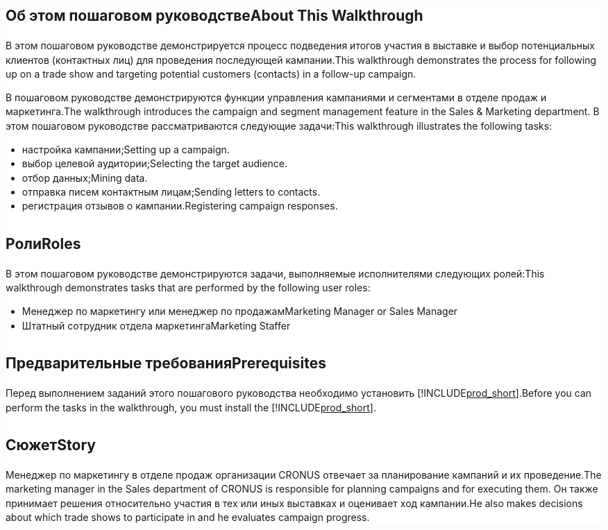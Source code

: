 ## <a name="about-this-walkthrough"></a><span data-ttu-id="a34a5-113">Об этом пошаговом руководстве</span><span class="sxs-lookup"><span data-stu-id="a34a5-113">About This Walkthrough</span></span>  
 <span data-ttu-id="a34a5-114">В этом пошаговом руководстве демонстрируется процесс подведения итогов участия в выставке и выбор потенциальных клиентов (контактных лиц) для проведения последующей кампании.</span><span class="sxs-lookup"><span data-stu-id="a34a5-114">This walkthrough demonstrates the process for following up on a trade show and targeting potential customers (contacts) in a follow-up campaign.</span></span>  

 <span data-ttu-id="a34a5-115">В пошаговом руководстве демонстрируются функции управления кампаниями и сегментами в отделе продаж и маркетинга.</span><span class="sxs-lookup"><span data-stu-id="a34a5-115">The walkthrough introduces the campaign and segment management feature in the Sales & Marketing department.</span></span> <span data-ttu-id="a34a5-116">В этом пошаговом руководстве рассматриваются следующие задачи:</span><span class="sxs-lookup"><span data-stu-id="a34a5-116">This walkthrough illustrates the following tasks:</span></span>  

-   <span data-ttu-id="a34a5-117">настройка кампании;</span><span class="sxs-lookup"><span data-stu-id="a34a5-117">Setting up a campaign.</span></span>  
-   <span data-ttu-id="a34a5-118">выбор целевой аудитории;</span><span class="sxs-lookup"><span data-stu-id="a34a5-118">Selecting the target audience.</span></span>  
-   <span data-ttu-id="a34a5-119">отбор данных;</span><span class="sxs-lookup"><span data-stu-id="a34a5-119">Mining data.</span></span>  
-   <span data-ttu-id="a34a5-120">отправка писем контактным лицам;</span><span class="sxs-lookup"><span data-stu-id="a34a5-120">Sending letters to contacts.</span></span>  
-   <span data-ttu-id="a34a5-121">регистрация отзывов о кампании.</span><span class="sxs-lookup"><span data-stu-id="a34a5-121">Registering campaign responses.</span></span>  

## <a name="roles"></a><span data-ttu-id="a34a5-122">Роли</span><span class="sxs-lookup"><span data-stu-id="a34a5-122">Roles</span></span>  
 <span data-ttu-id="a34a5-123">В этом пошаговом руководстве демонстрируются задачи, выполняемые исполнителями следующих ролей:</span><span class="sxs-lookup"><span data-stu-id="a34a5-123">This walkthrough demonstrates tasks that are performed by the following user roles:</span></span>  

-   <span data-ttu-id="a34a5-124">Менеджер по маркетингу или менеджер по продажам</span><span class="sxs-lookup"><span data-stu-id="a34a5-124">Marketing Manager or Sales Manager</span></span>  
-   <span data-ttu-id="a34a5-125">Штатный сотрудник отдела маркетинга</span><span class="sxs-lookup"><span data-stu-id="a34a5-125">Marketing Staffer</span></span>  

## <a name="prerequisites"></a><span data-ttu-id="a34a5-126">Предварительные требования</span><span class="sxs-lookup"><span data-stu-id="a34a5-126">Prerequisites</span></span>  
 <span data-ttu-id="a34a5-127">Перед выполнением заданий этого пошагового руководства необходимо установить [!INCLUDE[prod_short](includes/prod_short.md)].</span><span class="sxs-lookup"><span data-stu-id="a34a5-127">Before you can perform the tasks in the walkthrough, you must install the [!INCLUDE[prod_short](includes/prod_short.md)].</span></span>  

## <a name="story"></a><span data-ttu-id="a34a5-128">Сюжет</span><span class="sxs-lookup"><span data-stu-id="a34a5-128">Story</span></span>  
 <span data-ttu-id="a34a5-129">Менеджер по маркетингу в отделе продаж организации CRONUS отвечает за планирование кампаний и их проведение.</span><span class="sxs-lookup"><span data-stu-id="a34a5-129">The marketing manager in the Sales department of CRONUS is responsible for planning campaigns and for executing them.</span></span> <span data-ttu-id="a34a5-130">Он также принимает решения относительно участия в тех или иных выставках и оценивает ход кампании.</span><span class="sxs-lookup"><span data-stu-id="a34a5-130">He also makes decisions about which trade shows to participate in and he evaluates campaign progress.</span></span>  
